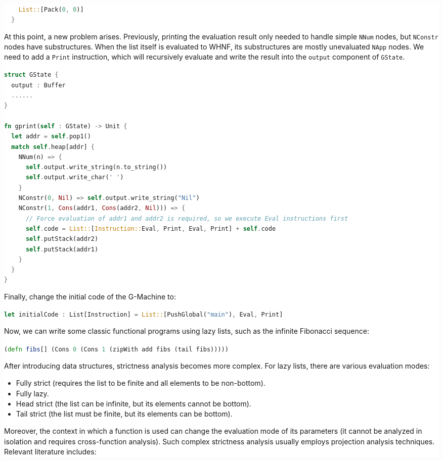 ```rust
    List::[Pack(0, 0)]
  }
```

At this point, a new problem arises. Previously, printing the evaluation result only needed to handle simple `NNum` nodes, but `NConstr` nodes have substructures. When the list itself is evaluated to WHNF, its substructures are mostly unevaluated `NApp` nodes. We need to add a `Print` instruction, which will recursively evaluate and write the result into the `output` component of `GState`.

```rust
struct GState {
  output : Buffer
  ......
}

fn gprint(self : GState) -> Unit {
  let addr = self.pop1()
  match self.heap[addr] {
    NNum(n) => {
      self.output.write_string(n.to_string())
      self.output.write_char(' ')
    }
    NConstr(0, Nil) => self.output.write_string("Nil")
    NConstr(1, Cons(addr1, Cons(addr2, Nil))) => {
      // Force evaluation of addr1 and addr2 is required, so we execute Eval instructions first
      self.code = List::[Instruction::Eval, Print, Eval, Print] + self.code
      self.putStack(addr2)
      self.putStack(addr1)
    }
  }
}
```

Finally, change the initial code of the G-Machine to:

```rust
let initialCode : List[Instruction] = List::[PushGlobal("main"), Eval, Print]
```

Now, we can write some classic functional programs using lazy lists, such as the infinite Fibonacci sequence:

```clojure
(defn fibs[] (Cons 0 (Cons 1 (zipWith add fibs (tail fibs)))))
```

After introducing data structures, strictness analysis becomes more complex. For lazy lists, there are various evaluation modes:

- Fully strict (requires the list to be finite and all elements to be non-bottom).
- Fully lazy.
- Head strict (the list can be infinite, but its elements cannot be bottom).
- Tail strict (the list must be finite, but its elements can be bottom).

Moreover, the context in which a function is used can change the evaluation mode of its parameters (it cannot be analyzed in isolation and requires cross-function analysis). Such complex strictness analysis usually employs projection analysis techniques. Relevant literature includes:
